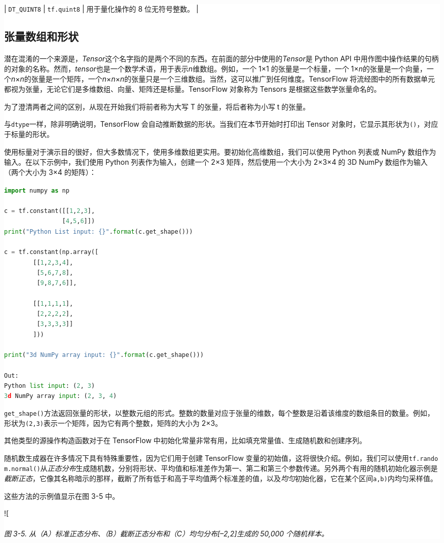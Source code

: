 | `DT_QUINT8` | `tf.quint8` | 用于量化操作的 8 位无符号整数。 |

## 张量数组和形状

潜在混淆的一个来源是，*Tensor*这个名字指的是两个不同的东西。在前面的部分中使用的*Tensor*是 Python API 中用作图中操作结果的句柄的对象的名称。然而，*tensor*也是一个数学术语，用于表示*n*维数组。例如，一个 1×1 的张量是一个标量，一个 1×*n*的张量是一个向量，一个*n*×*n*的张量是一个矩阵，一个*n*×*n*×*n*的张量只是一个三维数组。当然，这可以推广到任何维度。TensorFlow 将流经图中的所有数据单元都视为张量，无论它们是多维数组、向量、矩阵还是标量。TensorFlow 对象称为 Tensors 是根据这些数学张量命名的。

为了澄清两者之间的区别，从现在开始我们将前者称为大写 T 的张量，将后者称为小写 t 的张量。

与`dtype`一样，除非明确说明，TensorFlow 会自动推断数据的形状。当我们在本节开始时打印出 Tensor 对象时，它显示其形状为`()`，对应于标量的形状。

使用标量对于演示目的很好，但大多数情况下，使用多维数组更实用。要初始化高维数组，我们可以使用 Python 列表或 NumPy 数组作为输入。在以下示例中，我们使用 Python 列表作为输入，创建一个 2×3 矩阵，然后使用一个大小为 2×3×4 的 3D NumPy 数组作为输入（两个大小为 3×4 的矩阵）： 

```py
import numpy as np

c = tf.constant([[1,2,3],
                [4,5,6]])
print("Python List input: {}".format(c.get_shape()))

c = tf.constant(np.array([
        [[1,2,3,4],
         [5,6,7,8],
         [9,8,7,6]],

        [[1,1,1,1],
         [2,2,2,2],
         [3,3,3,3]]
        ]))

print("3d NumPy array input: {}".format(c.get_shape()))

Out:
Python list input: (2, 3)
3d NumPy array input: (2, 3, 4)

```

`get_shape()`方法返回张量的形状，以整数元组的形式。整数的数量对应于张量的维数，每个整数是沿着该维度的数组条目的数量。例如，形状为`(2,3)`表示一个矩阵，因为它有两个整数，矩阵的大小为 2×3。

其他类型的源操作构造函数对于在 TensorFlow 中初始化常量非常有用，比如填充常量值、生成随机数和创建序列。

随机数生成器在许多情况下具有特殊重要性，因为它们用于创建 TensorFlow 变量的初始值，这将很快介绍。例如，我们可以使用`tf.random.normal()`从*正态分布*生成随机数，分别将形状、平均值和标准差作为第一、第二和第三个参数传递。另外两个有用的随机初始化器示例是*截断正态*，它像其名称暗示的那样，截断了所有低于和高于平均值两个标准差的值，以及*均匀*初始化器，它在某个区间`a,b)`内均匀采样值。

这些方法的示例值显示在图 3-5 中。

![

###### 图 3-5\. 从（A）标准正态分布、（B）截断正态分布和（C）均匀分布[–2,2]生成的 50,000 个随机样本。
